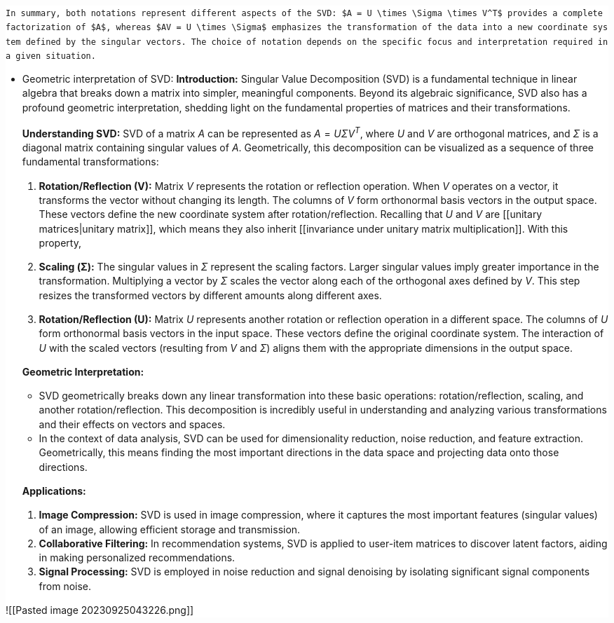 	In summary, both notations represent different aspects of the SVD: $A = U \times \Sigma \times V^T$ provides a complete factorization of $A$, whereas $AV = U \times \Sigma$ emphasizes the transformation of the data into a new coordinate system defined by the singular vectors. The choice of notation depends on the specific focus and interpretation required in a given situation.

- Geometric interpretation of SVD:
	**Introduction:**
	Singular Value Decomposition (SVD) is a fundamental technique in linear algebra that breaks down a matrix into simpler, meaningful components. Beyond its algebraic significance, SVD also has a profound geometric interpretation, shedding light on the fundamental properties of matrices and their transformations.
	
	**Understanding SVD:**
	SVD of a matrix $A$ can be represented as $A = U\Sigma V^T$, where $U$ and $V$ are orthogonal matrices, and $\Sigma$ is a diagonal matrix containing singular values of $A$. Geometrically, this decomposition can be visualized as a sequence of three fundamental transformations:
	
	1. **Rotation/Reflection (V):**
	   Matrix $V$ represents the rotation or reflection operation. When $V$ operates on a vector, it transforms the vector without changing its length. The columns of $V$ form orthonormal basis vectors in the output space. These vectors define the new coordinate system after rotation/reflection.
	   Recalling that $U$ and $V$ are [[unitary matrices|unitary matrix]], which means they also inherit [[invariance under unitary matrix multiplication]]. With this property, 
	
	2. **Scaling (Σ):**
	   The singular values in $\Sigma$ represent the scaling factors. Larger singular values imply greater importance in the transformation. Multiplying a vector by $\Sigma$ scales the vector along each of the orthogonal axes defined by $V$. This step resizes the transformed vectors by different amounts along different axes.
	
	3. **Rotation/Reflection (U):**
	   Matrix $U$ represents another rotation or reflection operation in a different space. The columns of $U$ form orthonormal basis vectors in the input space. These vectors define the original coordinate system. The interaction of $U$ with the scaled vectors (resulting from $V$ and $\Sigma$) aligns them with the appropriate dimensions in the output space.
	
	**Geometric Interpretation:**
	- SVD geometrically breaks down any linear transformation into these basic operations: rotation/reflection, scaling, and another rotation/reflection. This decomposition is incredibly useful in understanding and analyzing various transformations and their effects on vectors and spaces.
	- In the context of data analysis, SVD can be used for dimensionality reduction, noise reduction, and feature extraction. Geometrically, this means finding the most important directions in the data space and projecting data onto those directions.
	
	**Applications:**
	1. **Image Compression:** SVD is used in image compression, where it captures the most important features (singular values) of an image, allowing efficient storage and transmission.
	2. **Collaborative Filtering:** In recommendation systems, SVD is applied to user-item matrices to discover latent factors, aiding in making personalized recommendations.
	3. **Signal Processing:** SVD is employed in noise reduction and signal denoising by isolating significant signal components from noise.

![[Pasted image 20230925043226.png]]

